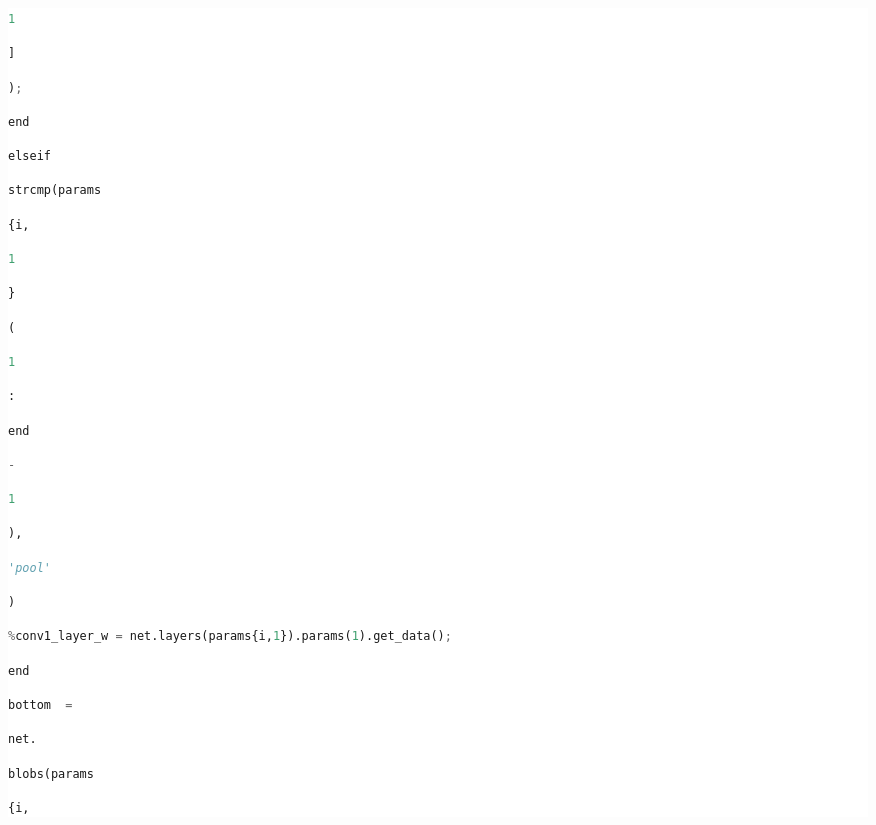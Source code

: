```python
1
```
```python
]
```
```python
);
```
```python
end
```
```python
elseif
```
```python
strcmp(params
```
```python
{i,
```
```python
1
```
```python
}
```
```python
(
```
```python
1
```
```python
:
```
```python
end
```
```python
-
```
```python
1
```
```python
),
```
```python
'pool'
```
```python
)
```
```python
%conv1_layer_w = net.layers(params{i,1}).params(1).get_data();
```
```python
end
```
```python
bottom  =
```
```python
net.
```
```python
blobs(params
```
```python
{i,
```
```python
```